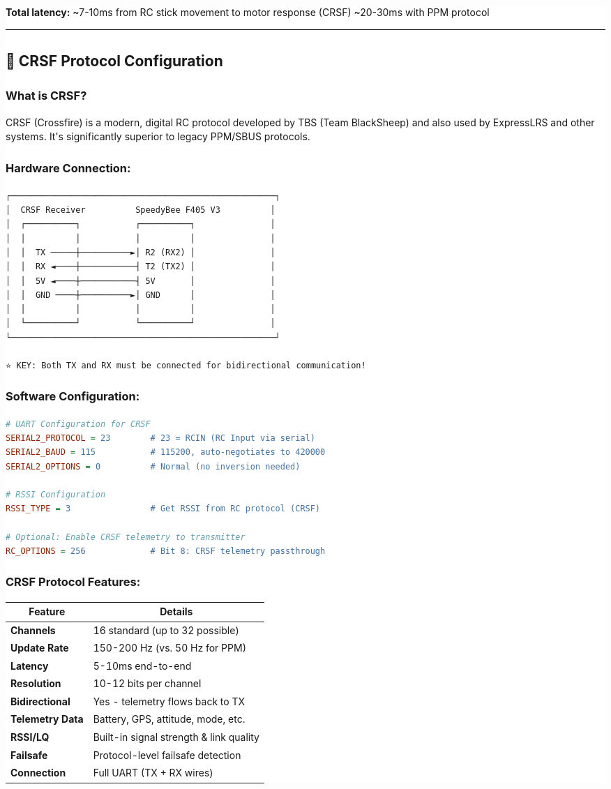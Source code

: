 **Total latency:** ~7-10ms from RC stick movement to motor response (CRSF)
                  ~20-30ms with PPM protocol

---

## 📡 CRSF Protocol Configuration

### **What is CRSF?**

CRSF (Crossfire) is a modern, digital RC protocol developed by TBS (Team BlackSheep) and also used by ExpressLRS and other systems. It's significantly superior to legacy PPM/SBUS protocols.

### **Hardware Connection:**

```
┌─────────────────────────────────────────────────────┐
│  CRSF Receiver          SpeedyBee F405 V3          │
│  ┌──────────┐           ┌──────────┐               │
│  │          │           │          │               │
│  │  TX ─────┼──────────►│ R2 (RX2) │               │
│  │  RX ◄────┼───────────┤ T2 (TX2) │               │
│  │  5V ◄────┼───────────┤ 5V       │               │
│  │  GND ────┼──────────►│ GND      │               │
│  │          │           │          │               │
│  └──────────┘           └──────────┘               │
└─────────────────────────────────────────────────────┘

⭐ KEY: Both TX and RX must be connected for bidirectional communication!
```

### **Software Configuration:**

```ini
# UART Configuration for CRSF
SERIAL2_PROTOCOL = 23        # 23 = RCIN (RC Input via serial)
SERIAL2_BAUD = 115           # 115200, auto-negotiates to 420000
SERIAL2_OPTIONS = 0          # Normal (no inversion needed)

# RSSI Configuration
RSSI_TYPE = 3                # Get RSSI from RC protocol (CRSF)

# Optional: Enable CRSF telemetry to transmitter
RC_OPTIONS = 256             # Bit 8: CRSF telemetry passthrough
```

### **CRSF Protocol Features:**

| **Feature** | **Details** |
|-------------|-------------|
| **Channels** | 16 standard (up to 32 possible) |
| **Update Rate** | 150-200 Hz (vs. 50 Hz for PPM) |
| **Latency** | 5-10ms end-to-end |
| **Resolution** | 10-12 bits per channel |
| **Bidirectional** | Yes - telemetry flows back to TX |
| **Telemetry Data** | Battery, GPS, attitude, mode, etc. |
| **RSSI/LQ** | Built-in signal strength & link quality |
| **Failsafe** | Protocol-level failsafe detection |
| **Connection** | Full UART (TX + RX wires) |
